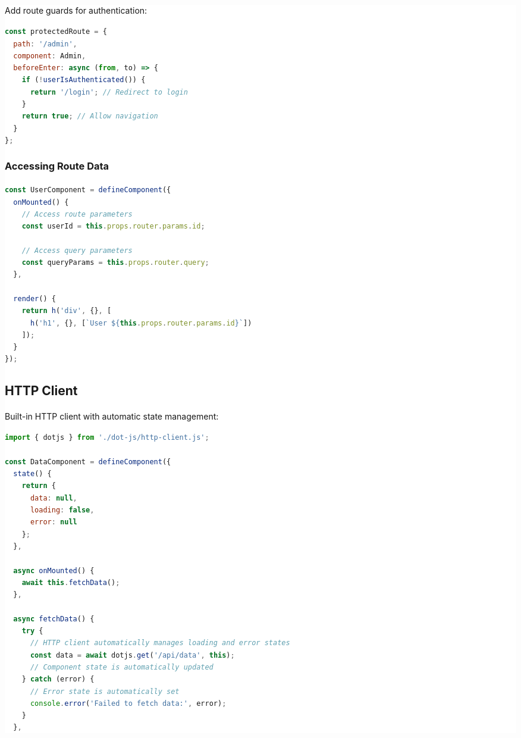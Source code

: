 Add route guards for authentication:

```javascript
const protectedRoute = {
  path: '/admin',
  component: Admin,
  beforeEnter: async (from, to) => {
    if (!userIsAuthenticated()) {
      return '/login'; // Redirect to login
    }
    return true; // Allow navigation
  }
};
```

### Accessing Route Data

```javascript
const UserComponent = defineComponent({
  onMounted() {
    // Access route parameters
    const userId = this.props.router.params.id;
    
    // Access query parameters
    const queryParams = this.props.router.query;
  },
  
  render() {
    return h('div', {}, [
      h('h1', {}, [`User ${this.props.router.params.id}`])
    ]);
  }
});
```

## HTTP Client

Built-in HTTP client with automatic state management:

```javascript
import { dotjs } from './dot-js/http-client.js';

const DataComponent = defineComponent({
  state() {
    return {
      data: null,
      loading: false,
      error: null
    };
  },
  
  async onMounted() {
    await this.fetchData();
  },
  
  async fetchData() {
    try {
      // HTTP client automatically manages loading and error states
      const data = await dotjs.get('/api/data', this);
      // Component state is automatically updated
    } catch (error) {
      // Error state is automatically set
      console.error('Failed to fetch data:', error);
    }
  },
```